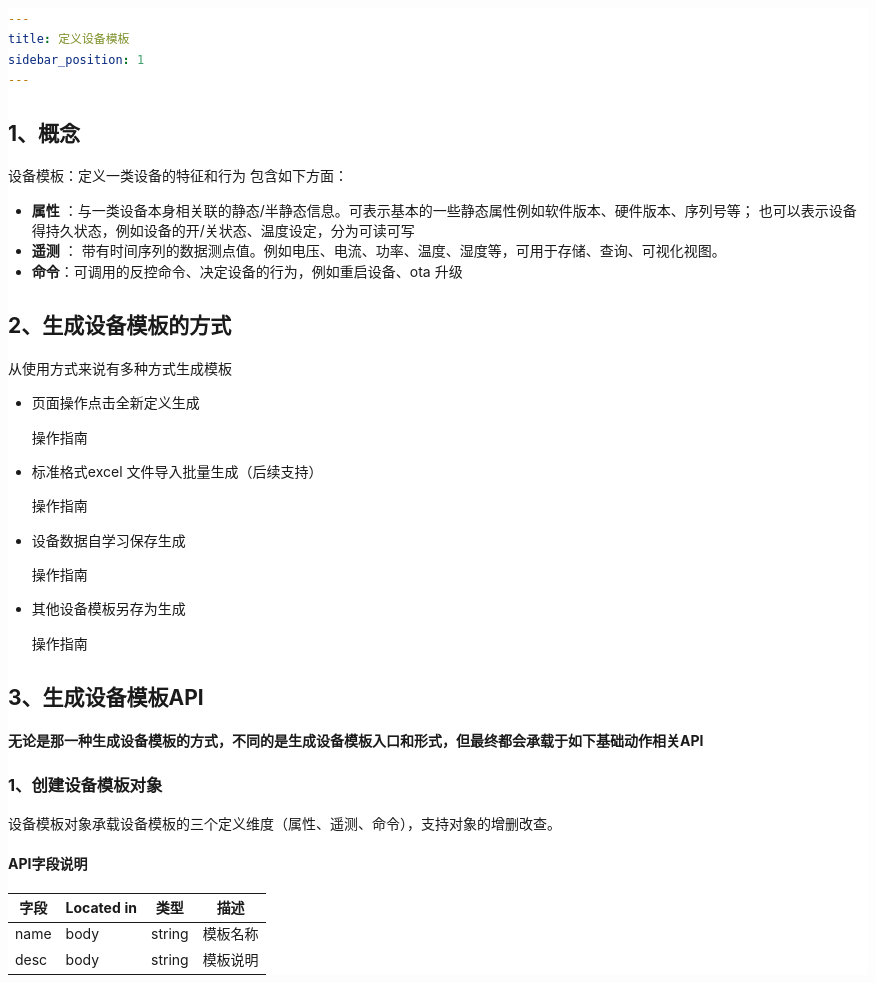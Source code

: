 ```yaml
---
title: 定义设备模板
sidebar_position: 1
---
```


## 1、概念

设备模板：定义一类设备的特征和行为
包含如下方面：

* **属性** ：与一类设备本身相关联的静态/半静态信息。可表示基本的一些静态属性例如软件版本、硬件版本、序列号等； 也可以表示设备得持久状态，例如设备的开/关状态、温度设定，分为可读可写
* **遥测** ： 带有时间序列的数据测点值。例如电压、电流、功率、温度、湿度等，可用于存储、查询、可视化视图。
* **命令**：可调用的反控命令、决定设备的行为，例如重启设备、ota 升级



## 2、生成设备模板的方式

从使用方式来说有多种方式生成模板

* 页面操作点击全新定义生成

  操作指南

* 标准格式excel 文件导入批量生成（后续支持）

  操作指南

* 设备数据自学习保存生成

  操作指南

* 其他设备模板另存为生成

  操作指南



## 3、生成设备模板API

**无论是那一种生成设备模板的方式，不同的是生成设备模板入口和形式，但最终都会承载于如下基础动作相关API**



### 1、创建设备模板对象

 设备模板对象承载设备模板的三个定义维度（属性、遥测、命令），支持对象的增删改查。

#### API字段说明

|字段|Located in|类型|描述|
|---|---|----|----|
|name|body|string| 模板名称 |
|desc|body|string| 模板说明 |
